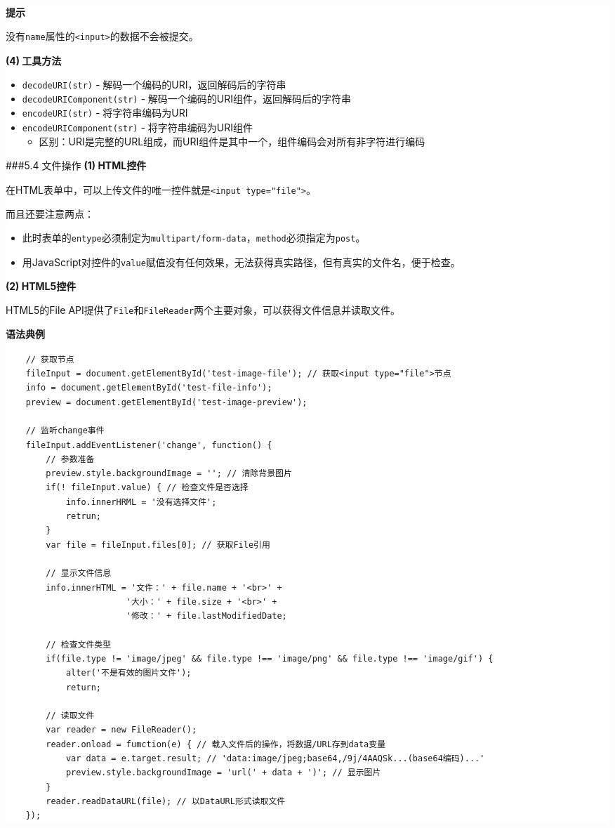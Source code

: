 **提示**

没有`name`属性的`<input>`的数据不会被提交。

**(4) 工具方法**

* `decodeURI(str)` - 解码一个编码的URI，返回解码后的字符串
* `decodeURIComponent(str)` - 解码一个编码的URI组件，返回解码后的字符串
* `encodeURI(str)` - 将字符串编码为URI
* `encodeURIComponent(str)` - 将字符串编码为URI组件
	* 区别：URI是完整的URL组成，而URI组件是其中一个，组件编码会对所有非字符进行编码

###5.4 文件操作
**(1) HTML控件**

在HTML表单中，可以上传文件的唯一控件就是`<input type="file">`。

而且还要注意两点：

* 此时表单的`entype`必须制定为`multipart/form-data`，`method`必须指定为`post`。

* 用JavaScript对控件的`value`赋值没有任何效果，无法获得真实路径，但有真实的文件名，便于检查。

**(2) HTML5控件**

HTML5的File API提供了`File`和`FileReader`两个主要对象，可以获得文件信息并读取文件。

**语法典例**

		// 获取节点
		fileInput = document.getElementById('test-image-file'); // 获取<input type="file">节点
		info = document.getElementById('test-file-info');
		preview = document.getElementById('test-image-preview');
		
		// 监听change事件
		fileInput.addEventListener('change', function() {
			// 参数准备
			preview.style.backgroundImage = ''; // 清除背景图片
			if(! fileInput.value) { // 检查文件是否选择
				info.innerHRML = '没有选择文件';
				retrun;
			}
			var file = fileInput.files[0]; // 获取File引用
		
			// 显示文件信息
			info.innerHTML = '文件：' + file.name + '<br>' +
							'大小：' + file.size + '<br>' +
							'修改：' + file.lastModifiedDate;
		
			// 检查文件类型
			if(file.type != 'image/jpeg' && file.type !== 'image/png' && file.type !== 'image/gif') {
				alter('不是有效的图片文件');
				return;
		
			// 读取文件
			var reader = new FileReader();
			reader.onload = fumction(e) { // 载入文件后的操作，将数据/URL存到data变量
				var data = e.target.result; // 'data:image/jpeg;base64,/9j/4AAQSk...(base64编码)...'
				preview.style.backgroundImage = 'url(' + data + ')'; // 显示图片
			}
			reader.readDataURL(file); // 以DataURL形式读取文件
		});

